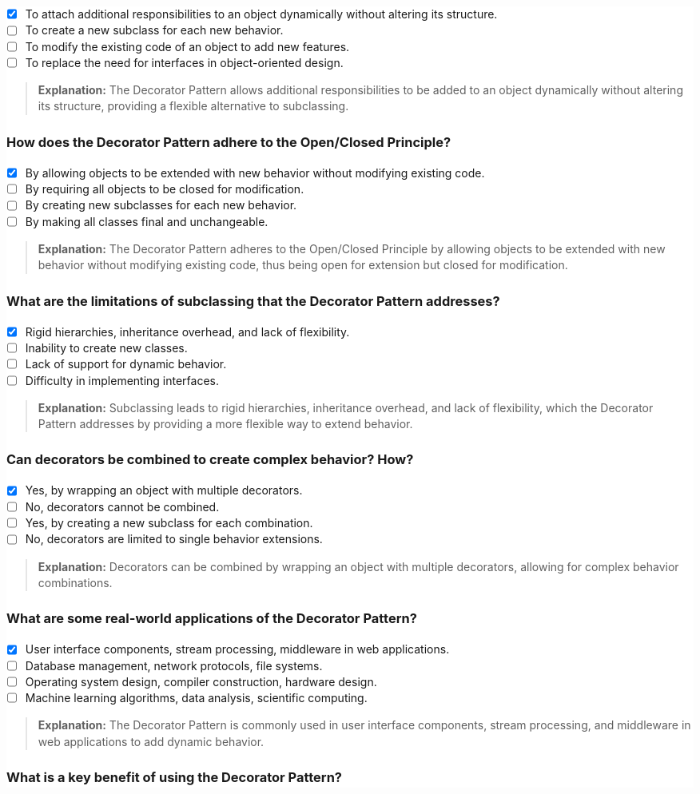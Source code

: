 - [x] To attach additional responsibilities to an object dynamically without altering its structure.
- [ ] To create a new subclass for each new behavior.
- [ ] To modify the existing code of an object to add new features.
- [ ] To replace the need for interfaces in object-oriented design.

> **Explanation:** The Decorator Pattern allows additional responsibilities to be added to an object dynamically without altering its structure, providing a flexible alternative to subclassing.

### How does the Decorator Pattern adhere to the Open/Closed Principle?

- [x] By allowing objects to be extended with new behavior without modifying existing code.
- [ ] By requiring all objects to be closed for modification.
- [ ] By creating new subclasses for each new behavior.
- [ ] By making all classes final and unchangeable.

> **Explanation:** The Decorator Pattern adheres to the Open/Closed Principle by allowing objects to be extended with new behavior without modifying existing code, thus being open for extension but closed for modification.

### What are the limitations of subclassing that the Decorator Pattern addresses?

- [x] Rigid hierarchies, inheritance overhead, and lack of flexibility.
- [ ] Inability to create new classes.
- [ ] Lack of support for dynamic behavior.
- [ ] Difficulty in implementing interfaces.

> **Explanation:** Subclassing leads to rigid hierarchies, inheritance overhead, and lack of flexibility, which the Decorator Pattern addresses by providing a more flexible way to extend behavior.

### Can decorators be combined to create complex behavior? How?

- [x] Yes, by wrapping an object with multiple decorators.
- [ ] No, decorators cannot be combined.
- [ ] Yes, by creating a new subclass for each combination.
- [ ] No, decorators are limited to single behavior extensions.

> **Explanation:** Decorators can be combined by wrapping an object with multiple decorators, allowing for complex behavior combinations.

### What are some real-world applications of the Decorator Pattern?

- [x] User interface components, stream processing, middleware in web applications.
- [ ] Database management, network protocols, file systems.
- [ ] Operating system design, compiler construction, hardware design.
- [ ] Machine learning algorithms, data analysis, scientific computing.

> **Explanation:** The Decorator Pattern is commonly used in user interface components, stream processing, and middleware in web applications to add dynamic behavior.

### What is a key benefit of using the Decorator Pattern?
